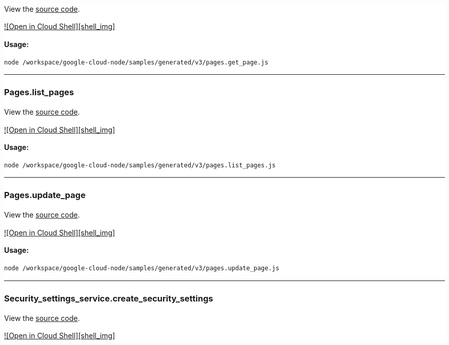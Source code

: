 View the [source code](https://github.com/googleapis/google-cloud-node/blob/main//workspace/google-cloud-node/samples/generated/v3/pages.get_page.js).

[![Open in Cloud Shell][shell_img]](https://console.cloud.google.com/cloudshell/open?git_repo=https://github.com/googleapis/google-cloud-node&page=editor&open_in_editor=/workspace/google-cloud-node/samples/generated/v3/pages.get_page.js,samples/README.md)

__Usage:__


`node /workspace/google-cloud-node/samples/generated/v3/pages.get_page.js`


-----




### Pages.list_pages

View the [source code](https://github.com/googleapis/google-cloud-node/blob/main//workspace/google-cloud-node/samples/generated/v3/pages.list_pages.js).

[![Open in Cloud Shell][shell_img]](https://console.cloud.google.com/cloudshell/open?git_repo=https://github.com/googleapis/google-cloud-node&page=editor&open_in_editor=/workspace/google-cloud-node/samples/generated/v3/pages.list_pages.js,samples/README.md)

__Usage:__


`node /workspace/google-cloud-node/samples/generated/v3/pages.list_pages.js`


-----




### Pages.update_page

View the [source code](https://github.com/googleapis/google-cloud-node/blob/main//workspace/google-cloud-node/samples/generated/v3/pages.update_page.js).

[![Open in Cloud Shell][shell_img]](https://console.cloud.google.com/cloudshell/open?git_repo=https://github.com/googleapis/google-cloud-node&page=editor&open_in_editor=/workspace/google-cloud-node/samples/generated/v3/pages.update_page.js,samples/README.md)

__Usage:__


`node /workspace/google-cloud-node/samples/generated/v3/pages.update_page.js`


-----




### Security_settings_service.create_security_settings

View the [source code](https://github.com/googleapis/google-cloud-node/blob/main//workspace/google-cloud-node/samples/generated/v3/security_settings_service.create_security_settings.js).

[![Open in Cloud Shell][shell_img]](https://console.cloud.google.com/cloudshell/open?git_repo=https://github.com/googleapis/google-cloud-node&page=editor&open_in_editor=/workspace/google-cloud-node/samples/generated/v3/security_settings_service.create_security_settings.js,samples/README.md)


[//]: # "This README.md file is auto-generated, all changes to this file will be lost."
[//]: # "To regenerate it, use `python -m synthtool`."